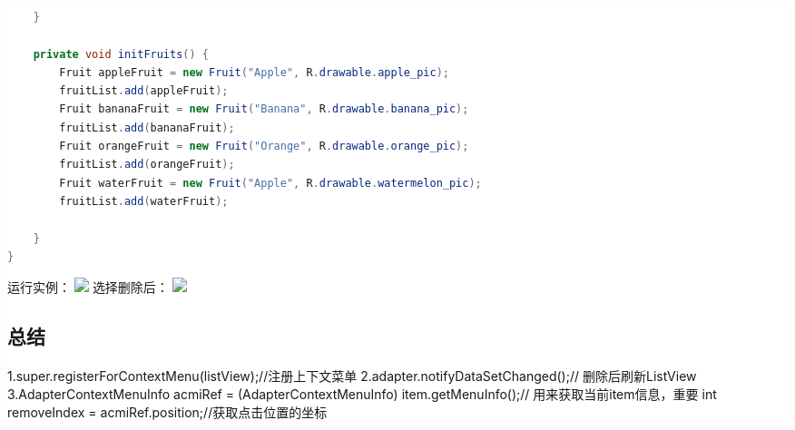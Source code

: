 ```java
	}

	private void initFruits() {
		Fruit appleFruit = new Fruit("Apple", R.drawable.apple_pic);
		fruitList.add(appleFruit);
		Fruit bananaFruit = new Fruit("Banana", R.drawable.banana_pic);
		fruitList.add(bananaFruit);
		Fruit orangeFruit = new Fruit("Orange", R.drawable.orange_pic);
		fruitList.add(orangeFruit);
		Fruit waterFruit = new Fruit("Apple", R.drawable.watermelon_pic);
		fruitList.add(waterFruit);

	}
}

```
运行实例：
![](http://img.blog.csdn.net/20150530224518663?watermark/2/text/aHR0cDovL2Jsb2cuY3Nkbi5uZXQveWF5dW4wNTE2/font/5a6L5L2T/fontsize/400/fill/I0JBQkFCMA==/dissolve/70/gravity/Center)
选择删除后：
![](http://img.blog.csdn.net/20150530224609393?watermark/2/text/aHR0cDovL2Jsb2cuY3Nkbi5uZXQveWF5dW4wNTE2/font/5a6L5L2T/fontsize/400/fill/I0JBQkFCMA==/dissolve/70/gravity/Center)
## 总结

1.super.registerForContextMenu(listView);//注册上下文菜单
2.adapter.notifyDataSetChanged();// 删除后刷新ListView
3.AdapterContextMenuInfo acmiRef = (AdapterContextMenuInfo) item.getMenuInfo();// 用来获取当前item信息，重要
   int removeIndex = acmiRef.position;//获取点击位置的坐标